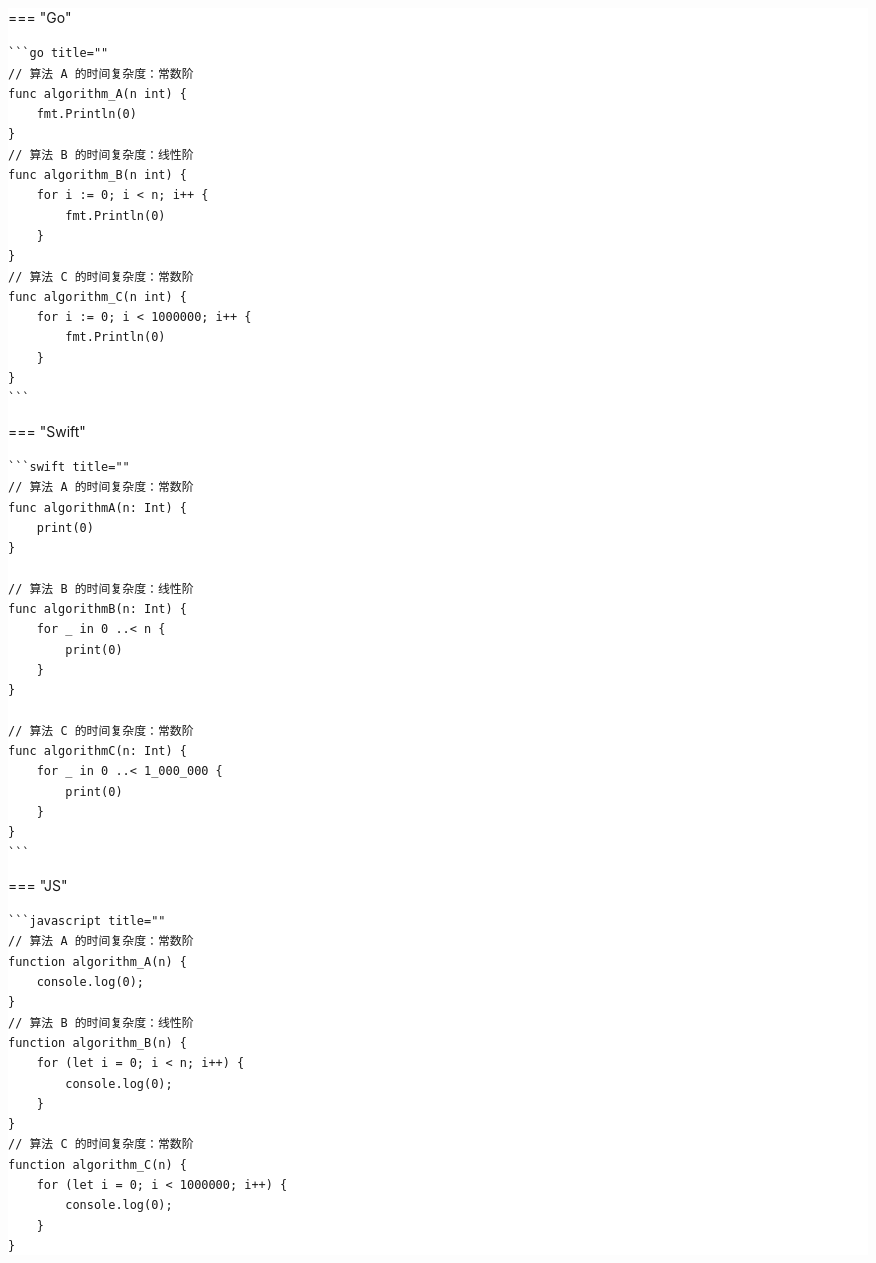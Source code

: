 === "Go"

    ```go title=""
    // 算法 A 的时间复杂度：常数阶
    func algorithm_A(n int) {
        fmt.Println(0)
    }
    // 算法 B 的时间复杂度：线性阶
    func algorithm_B(n int) {
        for i := 0; i < n; i++ {
            fmt.Println(0)
        }
    }
    // 算法 C 的时间复杂度：常数阶
    func algorithm_C(n int) {
        for i := 0; i < 1000000; i++ {
            fmt.Println(0)
        }
    }
    ```

=== "Swift"

    ```swift title=""
    // 算法 A 的时间复杂度：常数阶
    func algorithmA(n: Int) {
        print(0)
    }

    // 算法 B 的时间复杂度：线性阶
    func algorithmB(n: Int) {
        for _ in 0 ..< n {
            print(0)
        }
    }

    // 算法 C 的时间复杂度：常数阶
    func algorithmC(n: Int) {
        for _ in 0 ..< 1_000_000 {
            print(0)
        }
    }
    ```

=== "JS"

    ```javascript title=""
    // 算法 A 的时间复杂度：常数阶
    function algorithm_A(n) {
        console.log(0);
    }
    // 算法 B 的时间复杂度：线性阶
    function algorithm_B(n) {
        for (let i = 0; i < n; i++) {
            console.log(0);
        }
    }
    // 算法 C 的时间复杂度：常数阶
    function algorithm_C(n) {
        for (let i = 0; i < 1000000; i++) {
            console.log(0);
        }
    }

